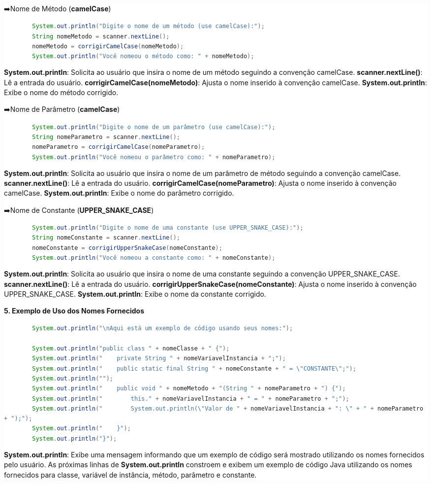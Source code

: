 ➡️Nome de Método (**camelCase**)
```java
        System.out.println("Digite o nome de um método (use camelCase):");
        String nomeMetodo = scanner.nextLine();
        nomeMetodo = corrigirCamelCase(nomeMetodo);
        System.out.println("Você nomeou o método como: " + nomeMetodo);
```
**System.out.println**: Solicita ao usuário que insira o nome de um método seguindo a convenção camelCase.
**scanner.nextLine()**: Lê a entrada do usuário.
**corrigirCamelCase(nomeMetodo)**: Ajusta o nome inserido à convenção camelCase.
**System.out.println**: Exibe o nome do método corrigido.

➡️Nome de Parâmetro (**camelCase**)
```java
        System.out.println("Digite o nome de um parâmetro (use camelCase):");
        String nomeParametro = scanner.nextLine();
        nomeParametro = corrigirCamelCase(nomeParametro);
        System.out.println("Você nomeou o parâmetro como: " + nomeParametro);
```
**System.out.println**: Solicita ao usuário que insira o nome de um parâmetro de método seguindo a convenção camelCase.
**scanner.nextLine()**: Lê a entrada do usuário.
**corrigirCamelCase(nomeParametro)**: Ajusta o nome inserido à convenção camelCase.
**System.out.println**: Exibe o nome do parâmetro corrigido.

➡️Nome de Constante (**UPPER_SNAKE_CASE**)
```java
        System.out.println("Digite o nome de uma constante (use UPPER_SNAKE_CASE):");
        String nomeConstante = scanner.nextLine();
        nomeConstante = corrigirUpperSnakeCase(nomeConstante);
        System.out.println("Você nomeou a constante como: " + nomeConstante);
```
**System.out.println**: Solicita ao usuário que insira o nome de uma constante seguindo a convenção UPPER_SNAKE_CASE.
**scanner.nextLine()**: Lê a entrada do usuário.
**corrigirUpperSnakeCase(nomeConstante)**: Ajusta o nome inserido à convenção UPPER_SNAKE_CASE.
**System.out.println**: Exibe o nome da constante corrigido.

**5. Exemplo de Uso dos Nomes Fornecidos**
```java
        System.out.println("\nAqui está um exemplo de código usando seus nomes:");

        System.out.println("public class " + nomeClasse + " {");
        System.out.println("    private String " + nomeVariavelInstancia + ";");
        System.out.println("    public static final String " + nomeConstante + " = \"CONSTANTE\";");
        System.out.println("");
        System.out.println("    public void " + nomeMetodo + "(String " + nomeParametro + ") {");
        System.out.println("        this." + nomeVariavelInstancia + " = " + nomeParametro + ";");
        System.out.println("        System.out.println(\"Valor de " + nomeVariavelInstancia + ": \" + " + nomeParametro + ");");
        System.out.println("    }");
        System.out.println("}");
```
**System.out.println**: Exibe uma mensagem informando que um exemplo de código será mostrado utilizando os nomes fornecidos pelo usuário.
As próximas linhas de **System.out.println** constroem e exibem um exemplo de código Java utilizando os nomes fornecidos para classe, variável de instância, método, parâmetro e constante.
